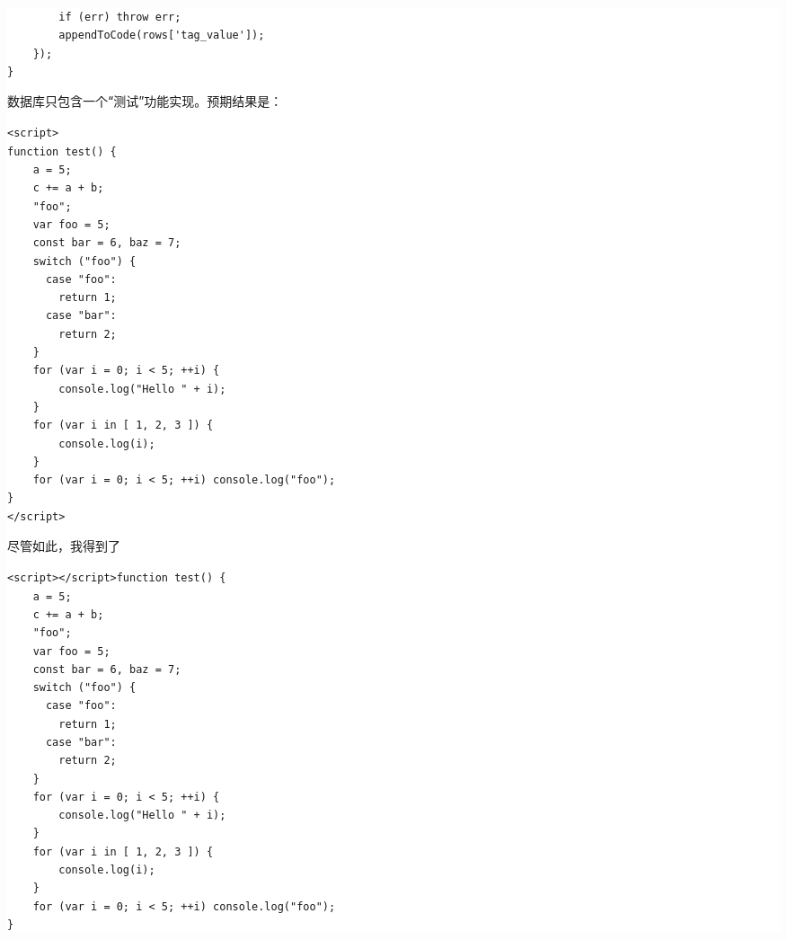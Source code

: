 ```
        if (err) throw err;
        appendToCode(rows['tag_value']);
    });
} 
```

数据库只包含一个“测试”功能实现。预期结果是：

```
<script>
function test() {
    a = 5;
    c += a + b;
    "foo";
    var foo = 5;
    const bar = 6, baz = 7;
    switch ("foo") {
      case "foo":
        return 1;
      case "bar":
        return 2;
    }
    for (var i = 0; i < 5; ++i) {
        console.log("Hello " + i);
    }
    for (var i in [ 1, 2, 3 ]) {
        console.log(i);
    }
    for (var i = 0; i < 5; ++i) console.log("foo");
}
</script> 
```

尽管如此，我得到了

```
<script></script>function test() {
    a = 5;
    c += a + b;
    "foo";
    var foo = 5;
    const bar = 6, baz = 7;
    switch ("foo") {
      case "foo":
        return 1;
      case "bar":
        return 2;
    }
    for (var i = 0; i < 5; ++i) {
        console.log("Hello " + i);
    }
    for (var i in [ 1, 2, 3 ]) {
        console.log(i);
    }
    for (var i = 0; i < 5; ++i) console.log("foo");
} 
```
